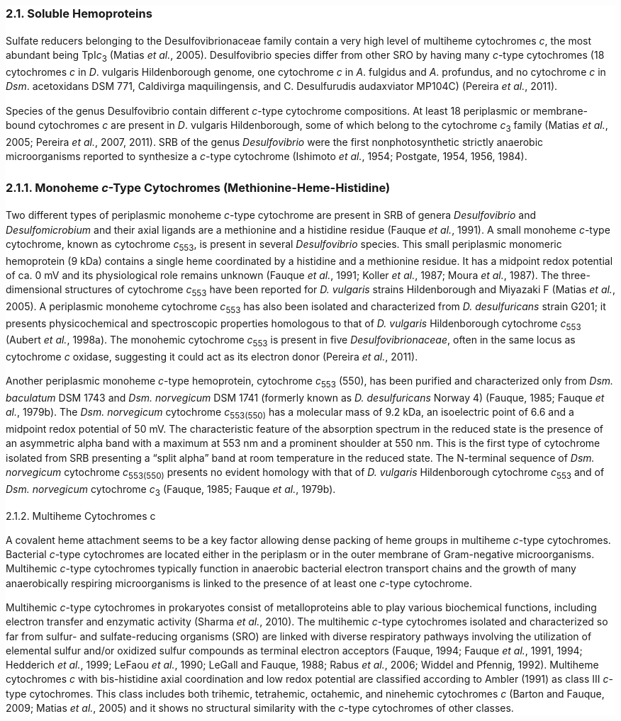 ### 2.1. Soluble Hemoproteins

Sulfate reducers belonging to the Desulfovibrionaceae family contain a very high level of multiheme cytochromes $c$, the most abundant being TpI$c_{3}$ (Matias *et al.*, 2005). Desulfovibrio species differ from other SRO by having many $c$-type cytochromes (18 cytochromes $c$ in $D$. vulgaris Hildenborough genome, one cytochrome $c$ in $A$. fulgidus and $A$. profundus, and no cytochrome $c$ in $Dsm$. acetoxidans DSM 771, Caldivirga maquilingensis, and C. Desulfurudis audaxviator MP104C) (Pereira *et al.*, 2011).

Species of the genus Desulfovibrio contain different $c$-type cytochrome compositions. At least 18 periplasmic or membrane-bound cytochromes $c$ are present in $D$. vulgaris Hildenborough, some of which belong to the cytochrome $c_{3}$ family (Matias *et al.*, 2005; Pereira *et al.*, 2007, 2011). SRB
of the genus *Desulfovibrio* were the first nonphotosynthetic strictly anaerobic microorganisms reported to synthesize a $c$-type cytochrome (Ishimoto *et al.*, 1954; Postgate, 1954, 1956, 1984).

### 2.1.1. Monoheme $c$-Type Cytochromes (Methionine-Heme-Histidine)

Two different types of periplasmic monoheme $c$-type cytochrome are present in SRB of genera *Desulfovibrio* and *Desulfomicrobium* and their axial ligands are a methionine and a histidine residue (Fauque *et al.*, 1991). A small monoheme $c$-type cytochrome, known as cytochrome $c_{553}$, is present in several *Desulfovibrio* species. This small periplasmic monomeric hemoprotein (9 kDa) contains a single heme coordinated by a histidine and a methionine residue. It has a midpoint redox potential of ca. 0 mV and its physiological role remains unknown (Fauque *et al.*, 1991; Koller *et al.*, 1987; Moura *et al.*, 1987). The three-dimensional structures of cytochrome $c_{553}$ have been reported for *D. vulgaris* strains Hildenborough and Miyazaki F (Matias *et al.*, 2005). A periplasmic monoheme cytochrome $c_{553}$ has also been isolated and characterized from *D. desulfuricans* strain G201; it presents physicochemical and spectroscopic properties homologous to that of *D. vulgaris* Hildenborough cytochrome $c_{553}$ (Aubert *et al.*, 1998a). The monohemic cytochrome $c_{553}$ is present in five *Desulfovibrionaceae*, often in the same locus as cytochrome $c$ oxidase, suggesting it could act as its electron donor (Pereira *et al.*, 2011).

Another periplasmic monoheme $c$-type hemoprotein, cytochrome $c_{553}$ (550), has been purified and characterized only from *Dsm. baculatum* DSM 1743 and *Dsm. norvegicum* DSM 1741 (formerly known as *D. desulfuricans* Norway 4) (Fauque, 1985; Fauque *et al.*, 1979b). The *Dsm. norvegicum* cytochrome $c_{553(550)}$ has a molecular mass of 9.2 kDa, an isoelectric point of 6.6 and a midpoint redox potential of 50 mV. The characteristic feature of the absorption spectrum in the reduced state is the presence of an asymmetric alpha band with a maximum at 553 nm and a prominent shoulder at 550 nm. This is the first type of cytochrome isolated from SRB presenting a “split alpha” band at room temperature in the reduced state. The N-terminal sequence of *Dsm. norvegicum* cytochrome $c_{553(550)}$ presents no evident homology with that of *D. vulgaris* Hildenborough cytochrome $c_{553}$ and of *Dsm. norvegicum* cytochrome $c_3$ (Fauque, 1985; Fauque *et al.*, 1979b).

2.1.2. Multiheme Cytochromes c

A covalent heme attachment seems to be a key factor allowing dense packing of heme groups in multiheme $c$-type cytochromes. Bacterial $c$-type cytochromes are located either in the periplasm or in the outer membrane of Gram-negative microorganisms. Multihemic $c$-type cytochromes typically function in anaerobic bacterial electron transport chains and the growth of many anaerobically respiring microorganisms is linked to the presence of at least one $c$-type cytochrome.

Multihemic $c$-type cytochromes in prokaryotes consist of metalloproteins able to play various biochemical functions, including electron transfer and enzymatic activity (Sharma *et al.*, 2010). The multihemic $c$-type cytochromes isolated and characterized so far from sulfur- and sulfate-reducing organisms (SRO) are linked with diverse respiratory pathways involving the utilization of elemental sulfur and/or oxidized sulfur compounds as terminal electron acceptors (Fauque, 1994; Fauque *et al.*, 1991, 1994; Hedderich *et al.*, 1999; LeFaou *et al.*, 1990; LeGall and Fauque, 1988; Rabus *et al.*, 2006; Widdel and Pfennig, 1992). Multiheme cytochromes $c$ with bis-histidine axial coordination and low redox potential are classified according to Ambler (1991) as class III $c$-type cytochromes. This class includes both trihemic, tetrahemic, octahemic, and ninehemic cytochromes $c$ (Barton and Fauque, 2009; Matias *et al.*, 2005) and it shows no structural similarity with the $c$-type cytochromes of other classes.
